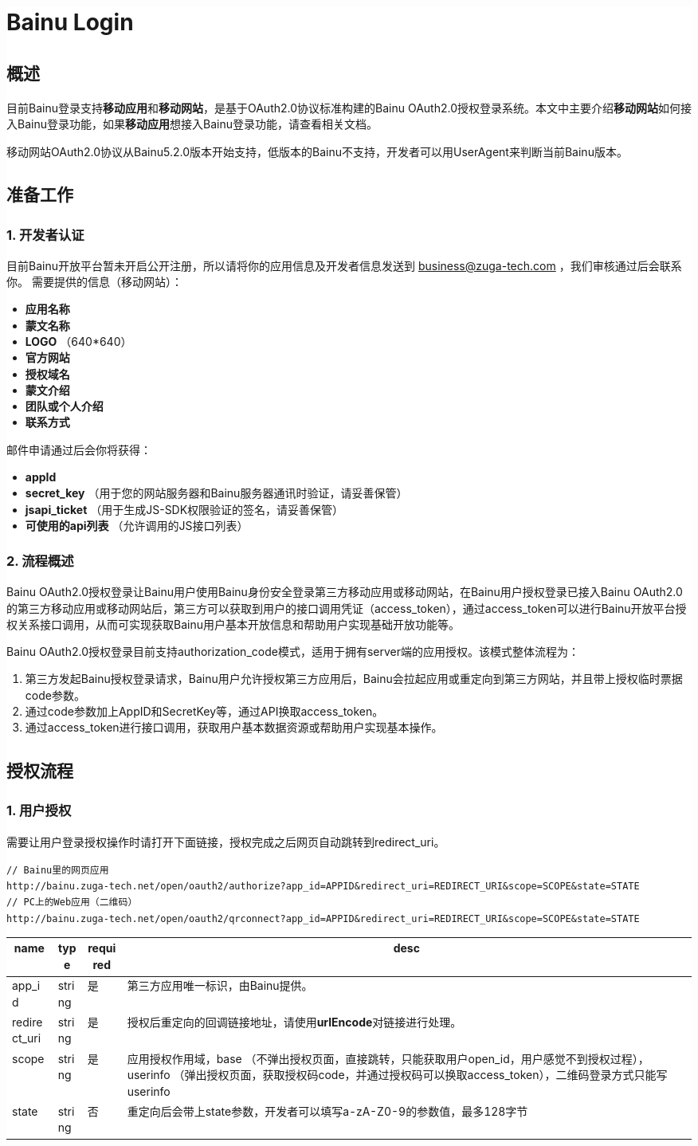 # Bainu Login
## 概述
  目前Bainu登录支持**移动应用**和**移动网站**，是基于OAuth2.0协议标准构建的Bainu OAuth2.0授权登录系统。本文中主要介绍**移动网站**如何接入Bainu登录功能，如果**移动应用**想接入Bainu登录功能，请查看相关文档。

  移动网站OAuth2.0协议从Bainu5.2.0版本开始支持，低版本的Bainu不支持，开发者可以用UserAgent来判断当前Bainu版本。

## 准备工作
### 1. 开发者认证
   目前Bainu开放平台暂未开启公开注册，所以请将你的应用信息及开发者信息发送到 business@zuga-tech.com ，我们审核通过后会联系你。
   需要提供的信息（移动网站）：
   - **应用名称**
   - **蒙文名称**
   - **LOGO** （640*640）
   - **官方网站**
   - **授权域名**
   - **蒙文介绍**
   - **团队或个人介绍**
   - **联系方式**

   邮件申请通过后会你将获得：
   - **appId**
   - **secret_key** （用于您的网站服务器和Bainu服务器通讯时验证，请妥善保管）
   - **jsapi_ticket** （用于生成JS-SDK权限验证的签名，请妥善保管）
   - **可使用的api列表** （允许调用的JS接口列表）

### 2. 流程概述
  Bainu OAuth2.0授权登录让Bainu用户使用Bainu身份安全登录第三方移动应用或移动网站，在Bainu用户授权登录已接入Bainu OAuth2.0的第三方移动应用或移动网站后，第三方可以获取到用户的接口调用凭证（access_token），通过access_token可以进行Bainu开放平台授权关系接口调用，从而可实现获取Bainu用户基本开放信息和帮助用户实现基础开放功能等。
  
  Bainu OAuth2.0授权登录目前支持authorization_code模式，适用于拥有server端的应用授权。该模式整体流程为：
  1. 第三方发起Bainu授权登录请求，Bainu用户允许授权第三方应用后，Bainu会拉起应用或重定向到第三方网站，并且带上授权临时票据code参数。
  2. 通过code参数加上AppID和SecretKey等，通过API换取access_token。
  3. 通过access_token进行接口调用，获取用户基本数据资源或帮助用户实现基本操作。
  
## 授权流程
### 1. 用户授权
需要让用户登录授权操作时请打开下面链接，授权完成之后网页自动跳转到redirect_uri。

```
// Bainu里的网页应用
http://bainu.zuga-tech.net/open/oauth2/authorize?app_id=APPID&redirect_uri=REDIRECT_URI&scope=SCOPE&state=STATE
// PC上的Web应用（二维码）
http://bainu.zuga-tech.net/open/oauth2/qrconnect?app_id=APPID&redirect_uri=REDIRECT_URI&scope=SCOPE&state=STATE
```
|name|type|required|desc|
|----|----|--------|----|
|app_id|string|是|第三方应用唯一标识，由Bainu提供。|
|redirect_uri|string|是|授权后重定向的回调链接地址，请使用**urlEncode**对链接进行处理。|
|scope|string|是|应用授权作用域，base （不弹出授权页面，直接跳转，只能获取用户open_id，用户感觉不到授权过程），userinfo （弹出授权页面，获取授权码code，并通过授权码可以换取access_token），二维码登录方式只能写userinfo|
|state|string|否|重定向后会带上state参数，开发者可以填写a-zA-Z0-9的参数值，最多128字节|
